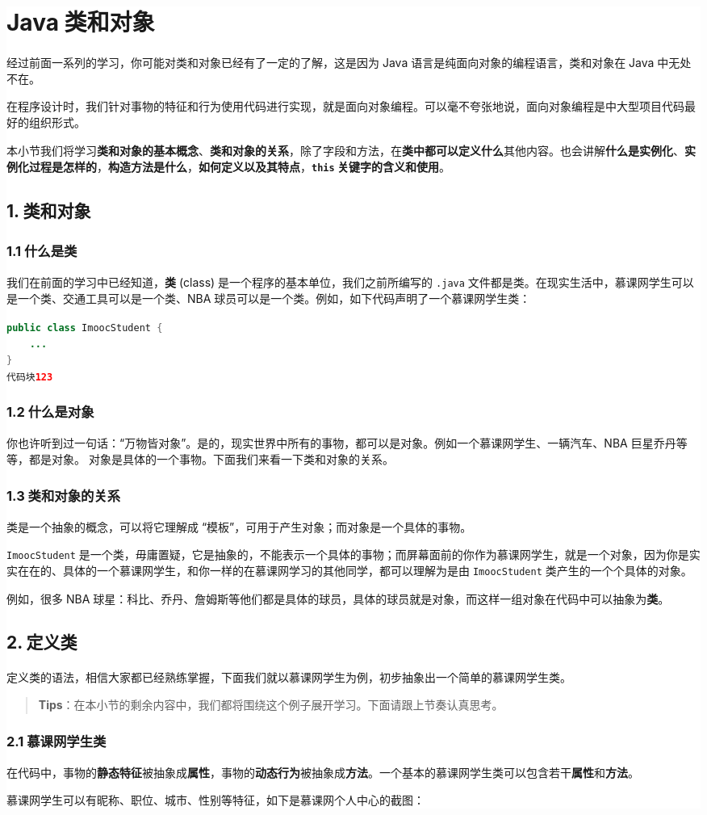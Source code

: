 # Java 类和对象

经过前面一系列的学习，你可能对类和对象已经有了一定的了解，这是因为 Java 语言是纯面向对象的编程语言，类和对象在 Java 中无处不在。

在程序设计时，我们针对事物的特征和行为使用代码进行实现，就是面向对象编程。可以毫不夸张地说，面向对象编程是中大型项目代码最好的组织形式。

本小节我们将学习**类和对象的基本概念**、**类和对象的关系**，除了字段和方法，在**类中都可以定义什么**其他内容。也会讲解**什么是实例化**、**实例化过程是怎样的**，**构造方法是什么**，**如何定义以及其特点**，**`this` 关键字的含义和使用**。



## 1. 类和对象



### 1.1 什么是类

我们在前面的学习中已经知道，**类** (class) 是一个程序的基本单位，我们之前所编写的 `.java` 文件都是类。在现实生活中，慕课网学生可以是一个类、交通工具可以是一个类、NBA 球员可以是一个类。例如，如下代码声明了一个慕课网学生类：

```java
public class ImoocStudent {
    ...
}
代码块123
```



### 1.2 什么是对象

你也许听到过一句话：“万物皆对象”。是的，现实世界中所有的事物，都可以是对象。例如一个慕课网学生、一辆汽车、NBA 巨星乔丹等等，都是对象。 对象是具体的一个事物。下面我们来看一下类和对象的关系。



### 1.3 类和对象的关系

类是一个抽象的概念，可以将它理解成 “模板”，可用于产生对象；而对象是一个具体的事物。

`ImoocStudent` 是一个类，毋庸置疑，它是抽象的，不能表示一个具体的事物；而屏幕面前的你作为慕课网学生，就是一个对象，因为你是实实在在的、具体的一个慕课网学生，和你一样的在慕课网学习的其他同学，都可以理解为是由 `ImoocStudent` 类产生的一个个具体的对象。

例如，很多 NBA 球星：科比、乔丹、詹姆斯等他们都是具体的球员，具体的球员就是对象，而这样一组对象在代码中可以抽象为**类**。



## 2. 定义类

定义类的语法，相信大家都已经熟练掌握，下面我们就以慕课网学生为例，初步抽象出一个简单的慕课网学生类。

> **Tips**：在本小节的剩余内容中，我们都将围绕这个例子展开学习。下面请跟上节奏认真思考。



### 2.1 慕课网学生类

在代码中，事物的**静态特征**被抽象成**属性**，事物的**动态行为**被抽象成**方法**。一个基本的慕课网学生类可以包含若干**属性**和**方法**。

慕课网学生可以有昵称、职位、城市、性别等特征，如下是慕课网个人中心的截图：
